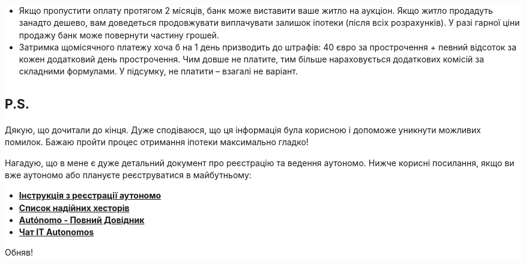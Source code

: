- Якщо пропустити оплату протягом 2 місяців, банк може виставити ваше житло на аукціон. Якщо житло продадуть занадто
  дешево, вам доведеться продовжувати виплачувати залишок іпотеки (після всіх розрахунків). У разі гарної ціни продажу
  банк може повернути частину грошей.
- Затримка щомісячного платежу хоча б на 1 день призводить до штрафів: 40 євро за прострочення + певний відсоток за
  кожен додатковий день прострочення. Чим довше не платите, тим більше нараховується додаткових комісій за складними
  формулами. У підсумку, не платити – взагалі не варіант.

## P.S.

Дякую, що дочитали до кінця. Дуже сподіваюся, що ця інформація була корисною і допоможе уникнути можливих помилок. Бажаю
пройти процес отримання іпотеки максимально гладко!

Нагадую, що в мене є дуже детальний документ про реєстрацію та ведення аутономо. Нижче корисні посилання, якщо ви вже
аутономо або плануєте реєструватися в майбутньому:

- **[Інструкція з реєстрації аутономо](https://itautonomos.com/ua/#реєстрація-autónomo-покроково)**
- **[Список надійних хесторів](https://itautonomos.com/ua/#надійні-хестори)**
- **[Autónomo - Повний Довідник](https://itautonomos.com/ua/)**
- **[Чат IT Autonomos](https://bit.ly/it-autonomos-es)**

Обняв!
